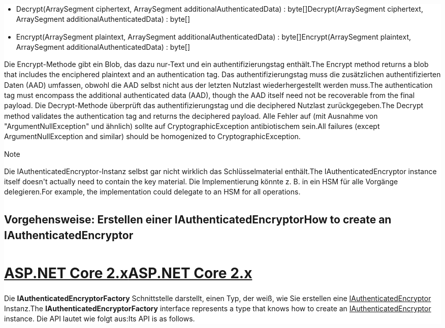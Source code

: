 * <span data-ttu-id="f7c3f-110">Decrypt(ArraySegment<byte> ciphertext, ArraySegment<byte> additionalAuthenticatedData) : byte[]</span><span class="sxs-lookup"><span data-stu-id="f7c3f-110">Decrypt(ArraySegment<byte> ciphertext, ArraySegment<byte> additionalAuthenticatedData) : byte[]</span></span>

* <span data-ttu-id="f7c3f-111">Encrypt(ArraySegment<byte> plaintext, ArraySegment<byte> additionalAuthenticatedData) : byte[]</span><span class="sxs-lookup"><span data-stu-id="f7c3f-111">Encrypt(ArraySegment<byte> plaintext, ArraySegment<byte> additionalAuthenticatedData) : byte[]</span></span>

<span data-ttu-id="f7c3f-112">Die Encrypt-Methode gibt ein Blob, das dazu nur-Text und ein authentifizierungstag enthält.</span><span class="sxs-lookup"><span data-stu-id="f7c3f-112">The Encrypt method returns a blob that includes the enciphered plaintext and an authentication tag.</span></span> <span data-ttu-id="f7c3f-113">Das authentifizierungstag muss die zusätzlichen authentifizierten Daten (AAD) umfassen, obwohl die AAD selbst nicht aus der letzten Nutzlast wiederhergestellt werden muss.</span><span class="sxs-lookup"><span data-stu-id="f7c3f-113">The authentication tag must encompass the additional authenticated data (AAD), though the AAD itself need not be recoverable from the final payload.</span></span> <span data-ttu-id="f7c3f-114">Die Decrypt-Methode überprüft das authentifizierungstag und die deciphered Nutzlast zurückgegeben.</span><span class="sxs-lookup"><span data-stu-id="f7c3f-114">The Decrypt method validates the authentication tag and returns the deciphered payload.</span></span> <span data-ttu-id="f7c3f-115">Alle Fehler auf (mit Ausnahme von "ArgumentNullException" und ähnlich) sollte auf CryptographicException antibiotischem sein.</span><span class="sxs-lookup"><span data-stu-id="f7c3f-115">All failures (except ArgumentNullException and similar) should be homogenized to CryptographicException.</span></span>

> [!NOTE]
> <span data-ttu-id="f7c3f-116">Die IAuthenticatedEncryptor-Instanz selbst gar nicht wirklich das Schlüsselmaterial enthält.</span><span class="sxs-lookup"><span data-stu-id="f7c3f-116">The IAuthenticatedEncryptor instance itself doesn't actually need to contain the key material.</span></span> <span data-ttu-id="f7c3f-117">Die Implementierung könnte z. B. in ein HSM für alle Vorgänge delegieren.</span><span class="sxs-lookup"><span data-stu-id="f7c3f-117">For example, the implementation could delegate to an HSM for all operations.</span></span>

<a name="data-protection-extensibility-core-crypto-iauthenticatedencryptorfactory"></a>
<a name="data-protection-extensibility-core-crypto-iauthenticatedencryptordescriptor"></a>

## <a name="how-to-create-an-iauthenticatedencryptor"></a><span data-ttu-id="f7c3f-118">Vorgehensweise: Erstellen einer IAuthenticatedEncryptor</span><span class="sxs-lookup"><span data-stu-id="f7c3f-118">How to create an IAuthenticatedEncryptor</span></span>

# <a name="aspnet-core-2xtabaspnetcore2x"></a>[<span data-ttu-id="f7c3f-119">ASP.NET Core 2.x</span><span class="sxs-lookup"><span data-stu-id="f7c3f-119">ASP.NET Core 2.x</span></span>](#tab/aspnetcore2x)

<span data-ttu-id="f7c3f-120">Die **IAuthenticatedEncryptorFactory** Schnittstelle darstellt, einen Typ, der weiß, wie Sie erstellen eine [IAuthenticatedEncryptor](xref:security/data-protection/extensibility/core-crypto#data-protection-extensibility-core-crypto-iauthenticatedencryptor) Instanz.</span><span class="sxs-lookup"><span data-stu-id="f7c3f-120">The **IAuthenticatedEncryptorFactory** interface represents a type that knows how to create an [IAuthenticatedEncryptor](xref:security/data-protection/extensibility/core-crypto#data-protection-extensibility-core-crypto-iauthenticatedencryptor) instance.</span></span> <span data-ttu-id="f7c3f-121">Die API lautet wie folgt aus:</span><span class="sxs-lookup"><span data-stu-id="f7c3f-121">Its API is as follows.</span></span>
